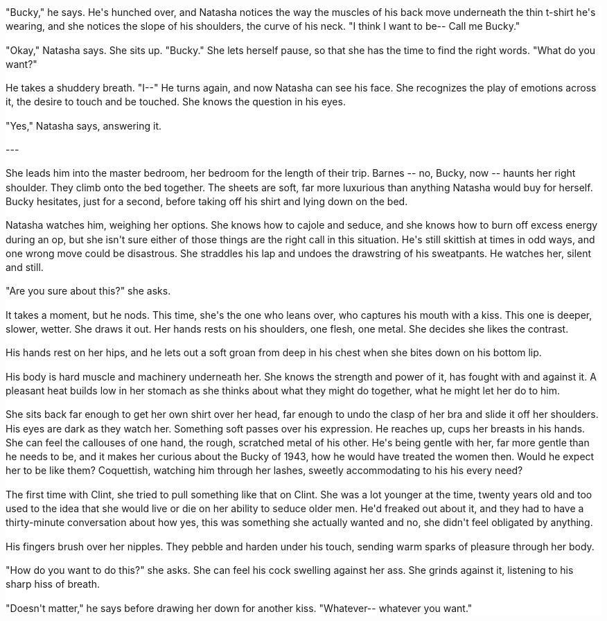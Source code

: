 "Bucky," he says. He's hunched over, and Natasha notices the way the muscles of his back move underneath the thin t\-shirt he's wearing, and she notices the slope of his shoulders, the curve of his neck. "I think I want to be\-\- Call me Bucky."

"Okay," Natasha says. She sits up. "Bucky." She lets herself pause, so that she has the time to find the right words. "What do you want?"

He takes a shuddery breath. "I\-\-" He turns again, and now Natasha can see his face. She recognizes the play of emotions across it, the desire to touch and be touched. She knows the question in his eyes.

"Yes," Natasha says, answering it.

\-\-\-

She leads him into the master bedroom, her bedroom for the length of their trip. Barnes \-\- no, Bucky, now \-\- haunts her right shoulder. They climb onto the bed together. The sheets are soft, far more luxurious than anything Natasha would buy for herself. Bucky hesitates, just for a second, before taking off his shirt and lying down on the bed.

Natasha watches him, weighing her options. She knows how to cajole and seduce, and she knows how to burn off excess energy during an op, but she isn't sure either of those things are the right call in this situation. He's still skittish at times in odd ways, and one wrong move could be disastrous. She straddles his lap and undoes the drawstring of his sweatpants. He watches her, silent and still. 

"Are you sure about this?" she asks.

It takes a moment, but he nods. This time, she's the one who leans over, who captures his mouth with a kiss. This one is deeper, slower, wetter. She draws it out. Her hands rests on his shoulders, one flesh, one metal. She decides she likes the contrast.

His hands rest on her hips, and he lets out a soft groan from deep in his chest when she bites down on his bottom lip.

His body is hard muscle and machinery underneath her. She knows the strength and power of it, has fought with and against it. A pleasant heat builds low in her stomach as she thinks about what they might do together, what he might let her do to him.

She sits back far enough to get her own shirt over her head, far enough to undo the clasp of her bra and slide it off her shoulders. His eyes are dark as they watch her. Something soft passes over his expression. He reaches up, cups her breasts in his hands. She can feel the callouses of one hand, the rough, scratched metal of his other. He's being gentle with her, far more gentle than he needs to be, and it makes her curious about the Bucky of 1943, how he would have treated the women then. Would he expect her to be like them? Coquettish, watching him through her lashes, sweetly accommodating to his his every need?

The first time with Clint, she tried to pull something like that on Clint. She was a lot younger at the time, twenty years old and too used to the idea that she would live or die on her ability to seduce older men. He'd freaked out about it, and they had to have a thirty\-minute conversation about how yes, this was something she actually wanted and no, she didn't feel obligated by anything.

His fingers brush over her nipples. They pebble and harden under his touch, sending warm sparks of pleasure through her body.

"How do you want to do this?" she asks. She can feel his cock swelling against her ass. She grinds against it, listening to his sharp hiss of breath.

"Doesn't matter," he says before drawing her down for another kiss. "Whatever\-\- whatever you want."
